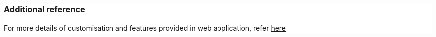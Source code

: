 ### Additional reference

For more details of customisation and features provided in web application, refer [here](../forms-flow-web/README.md)



